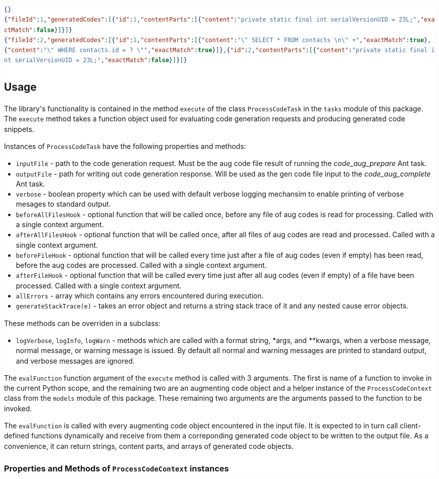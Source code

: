 ```json
{}
{"fileId":1,"generatedCodes":[{"id":1,"contentParts":[{"content":"private static final int serialVersionUID = 23L;","exactMatch":false}]}]}
{"fileId":2,"generatedCodes":[{"id":1,"contentParts":[{"content":"\" SELECT * FROM contacts \n\" +","exactMatch":true},{"content":"\" WHERE contacts.id = ? \"","exactMatch":true}]},{"id":2,"contentParts":[{"content":"private static final int serialVersionUID = 23L;","exactMatch":false}]}]}

```

## Usage

The library's functionality is contained in the method `execute` of the class `ProcessCodeTask` in the `tasks` module of this package. The `execute` method takes a function object used for evaluating code generation requests and producing generated code snippets.

Instances of `ProcessCodeTask` have the following properties and methods:

   * `inputFile` - path to the code generation request. Must be the aug code file result of running the *code_aug_prepare* Ant task.
   * `outputFile` - path for writing out code generation response. Will be used as the gen code file input to the *code_aug_complete* Ant task.
   * `verbose` - boolean property which can be used with default verbose logging mechansim to enable printing of verbose mesages to standard output.
   * `beforeAllFilesHook` - optional function that will be called once, before any file of aug codes is read for processing. Called with a single context argument.
   * `afterAllFilesHook` - optional function that will be called once, after all files of aug codes are read and processed. Called with a single context argument.
   * `beforeFileHook` - optional function that will be called every time just after a file of aug codes (even if empty) has been read, before the aug codes are processed. Called with a single context argument.
   * `afterFileHook` - optional function that will be called every time just after all aug codes (even if empty) of a file have been processed. Called with a single context argument.
   * `allErrors` - array which contains any errors encountered during execution.
   * `generateStackTrace(e)` - takes an error object and returns a string stack trace of it and any nested cause error objects.
   
These methods can be overriden in a subclass:
   * `logVerbose`, `logInfo`, `logWarn` - methods which are called with a format string, *args, and **kwargs, when a verbose message, normal message, or warning message is issued. By default all normal and warning messages are printed to standard output, and verbose messages are ignored.

The `evalFunction` function argument of the `execute` method is called with 3 arguments. The first is name of a function to invoke in the current Python scope, and the remaining two are an augmenting code object and a helper instance of the `ProcessCodeContext` class from the `models` module of this package. These remaining two arguments are the arguments passed to the function to be invoked.

The `evalFunction` is called with every augmenting code object encountered in the input file. It is expected to in turn call client-defined functions dynamically and receive from them a correponding generated code object to be written to the output file. As a convenience, it can return strings, content parts, and arrays of generated code objects.


### Properties and Methods of `ProcessCodeContext` instances
